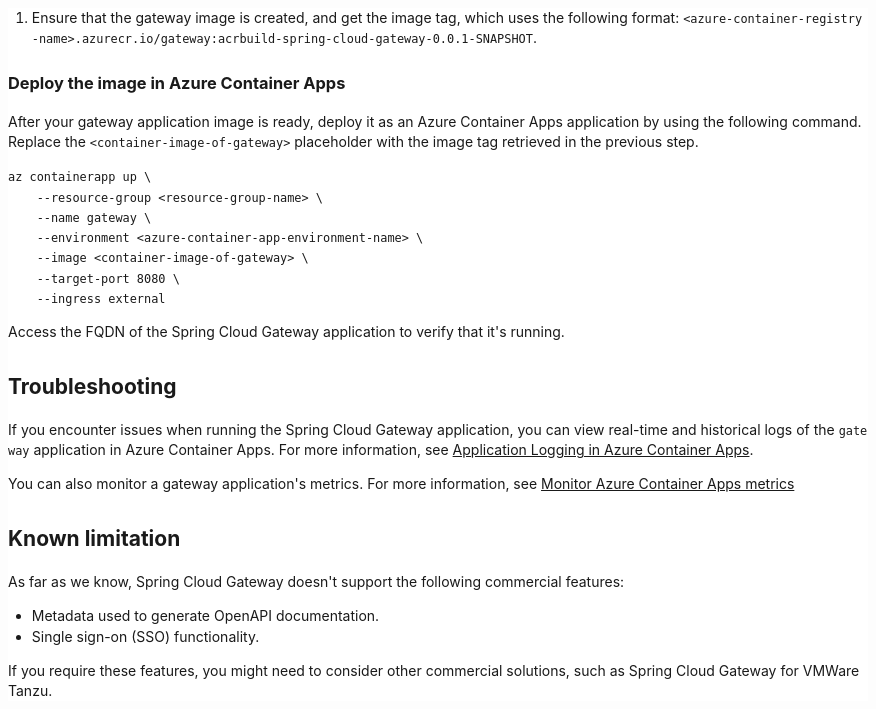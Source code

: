 1. Ensure that the gateway image is created, and get the image tag, which uses the following format: `<azure-container-registry-name>.azurecr.io/gateway:acrbuild-spring-cloud-gateway-0.0.1-SNAPSHOT`.

### Deploy the image in Azure Container Apps

After your gateway application image is ready, deploy it as an Azure Container Apps application by using the following command. Replace the `<container-image-of-gateway>` placeholder with the image tag retrieved in the previous step.

```azurecli
az containerapp up \
    --resource-group <resource-group-name> \
    --name gateway \
    --environment <azure-container-app-environment-name> \
    --image <container-image-of-gateway> \
    --target-port 8080 \
    --ingress external
```

Access the FQDN of the Spring Cloud Gateway application to verify that it's running.

## Troubleshooting

If you encounter issues when running the Spring Cloud Gateway application, you can view real-time and historical logs of the `gateway` application in Azure Container Apps. For more information, see [Application Logging in Azure Container Apps](/azure/container-apps/logging).

You can also monitor a gateway application's metrics. For more information, see [Monitor Azure Container Apps metrics](/azure/container-apps/metrics)

## Known limitation

As far as we know, Spring Cloud Gateway doesn't support the following commercial features:

- Metadata used to generate OpenAPI documentation.
- Single sign-on (SSO) functionality.

If you require these features, you might need to consider other commercial solutions, such as Spring Cloud Gateway for VMWare Tanzu.

